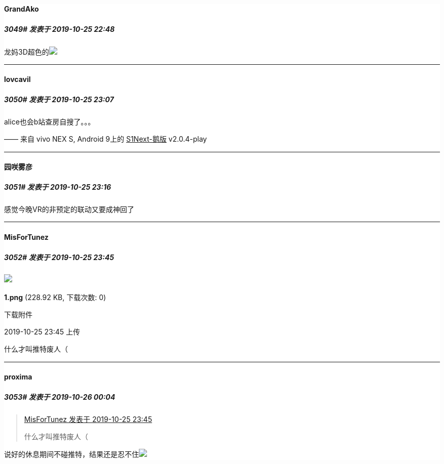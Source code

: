 ####  GrandAko  
##### 3049#       发表于 2019-10-25 22:48


龙妈3D超色的<img src="https://static.saraba1st.com/image/smiley/face2017/152.png" referrerpolicy="no-referrer">


-----

####  lovcavil  
##### 3050#       发表于 2019-10-25 23:07


alice也会b站查房自搜了。。。 

—— 来自 vivo NEX S, Android 9上的 [S1Next-鹅版](https://github.com/ykrank/S1-Next/releases) v2.0.4-play


-----

####  园咲雾彦  
##### 3051#       发表于 2019-10-25 23:16


感觉今晚VR的非预定的联动又要成神回了


-----

####  MisForTunez  
##### 3052#       发表于 2019-10-25 23:45


<img src="https://img.saraba1st.com/forum/201910/25/234523us9at22cb29eregg.png" referrerpolicy="no-referrer">


<strong>1.png</strong> (228.92 KB, 下载次数: 0)

下载附件

2019-10-25 23:45 上传


什么才叫推特废人（


-----

####  proxima  
##### 3053#       发表于 2019-10-26 00:04


<blockquote><a href="httphttps://bbs.saraba1st.com/2b/forum.php?mod=redirect&amp;goto=findpost&amp;pid=45310962&amp;ptid=1857164" target="_blank">MisForTunez 发表于 2019-10-25 23:45</a>

什么才叫推特废人（</blockquote>
说好的休息期间不碰推特，结果还是忍不住<img src="https://static.saraba1st.com/image/smiley/face2017/068.png" referrerpolicy="no-referrer">

